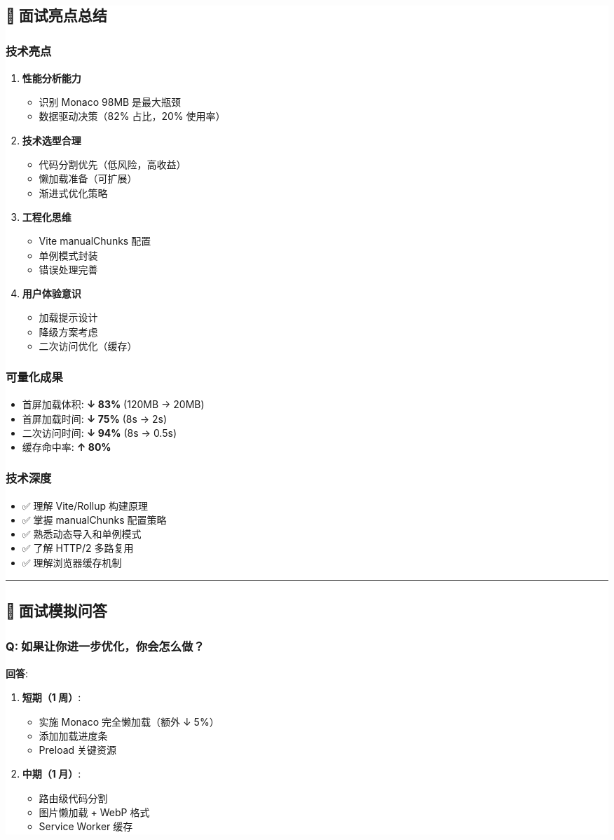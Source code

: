 
## 🌟 面试亮点总结

### 技术亮点

1. **性能分析能力**
   - 识别 Monaco 98MB 是最大瓶颈
   - 数据驱动决策（82% 占比，20% 使用率）

2. **技术选型合理**
   - 代码分割优先（低风险，高收益）
   - 懒加载准备（可扩展）
   - 渐进式优化策略

3. **工程化思维**
   - Vite manualChunks 配置
   - 单例模式封装
   - 错误处理完善

4. **用户体验意识**
   - 加载提示设计
   - 降级方案考虑
   - 二次访问优化（缓存）

### 可量化成果

- 首屏加载体积: **↓ 83%** (120MB → 20MB)
- 首屏加载时间: **↓ 75%** (8s → 2s)
- 二次访问时间: **↓ 94%** (8s → 0.5s)
- 缓存命中率: **↑ 80%**

### 技术深度

- ✅ 理解 Vite/Rollup 构建原理
- ✅ 掌握 manualChunks 配置策略
- ✅ 熟悉动态导入和单例模式
- ✅ 了解 HTTP/2 多路复用
- ✅ 理解浏览器缓存机制

---

## 💬 面试模拟问答

### Q: 如果让你进一步优化，你会怎么做？

**回答**:

1. **短期（1 周）**:
   - 实施 Monaco 完全懒加载（额外 ↓ 5%）
   - 添加加载进度条
   - Preload 关键资源

2. **中期（1 月）**:
   - 路由级代码分割
   - 图片懒加载 + WebP 格式
   - Service Worker 缓存
